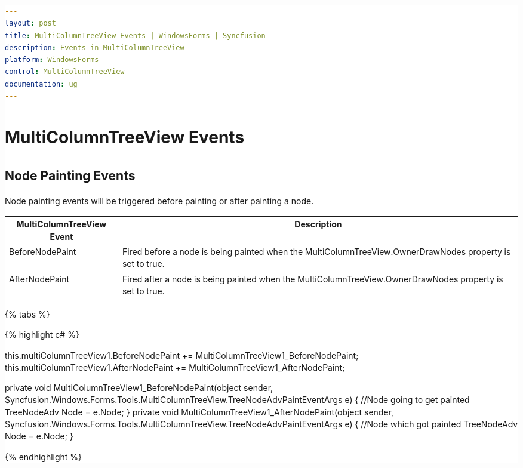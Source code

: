 ```yaml
---
layout: post
title: MultiColumnTreeView Events | WindowsForms | Syncfusion
description: Events in MultiColumnTreeView
platform: WindowsForms
control: MultiColumnTreeView
documentation: ug
---
```


# MultiColumnTreeView Events

## Node Painting Events

Node painting events will be triggered before painting or after painting a node.

<table>
<tr>
<th>
MultiColumnTreeView Event</th><th>
Description</th></tr>
<tr>
<td>
BeforeNodePaint</td><td>
Fired before a node is being painted when the MultiColumnTreeView.OwnerDrawNodes property is set to true.</td></tr>
<tr>
<td>
AfterNodePaint</td><td>
Fired after a node is being painted when the MultiColumnTreeView.OwnerDrawNodes property is set to true.</td></tr>
</table>

{% tabs %}

{% highlight c# %}

this.multiColumnTreeView1.BeforeNodePaint += MultiColumnTreeView1_BeforeNodePaint;
this.multiColumnTreeView1.AfterNodePaint += MultiColumnTreeView1_AfterNodePaint;

private void MultiColumnTreeView1_BeforeNodePaint(object sender, Syncfusion.Windows.Forms.Tools.MultiColumnTreeView.TreeNodeAdvPaintEventArgs e)
        {
            //Node going to get painted
            TreeNodeAdv Node = e.Node;
        }
private void MultiColumnTreeView1_AfterNodePaint(object sender, Syncfusion.Windows.Forms.Tools.MultiColumnTreeView.TreeNodeAdvPaintEventArgs e)
        {
            //Node which got painted
            TreeNodeAdv Node = e.Node;
        }


{% endhighlight %}
